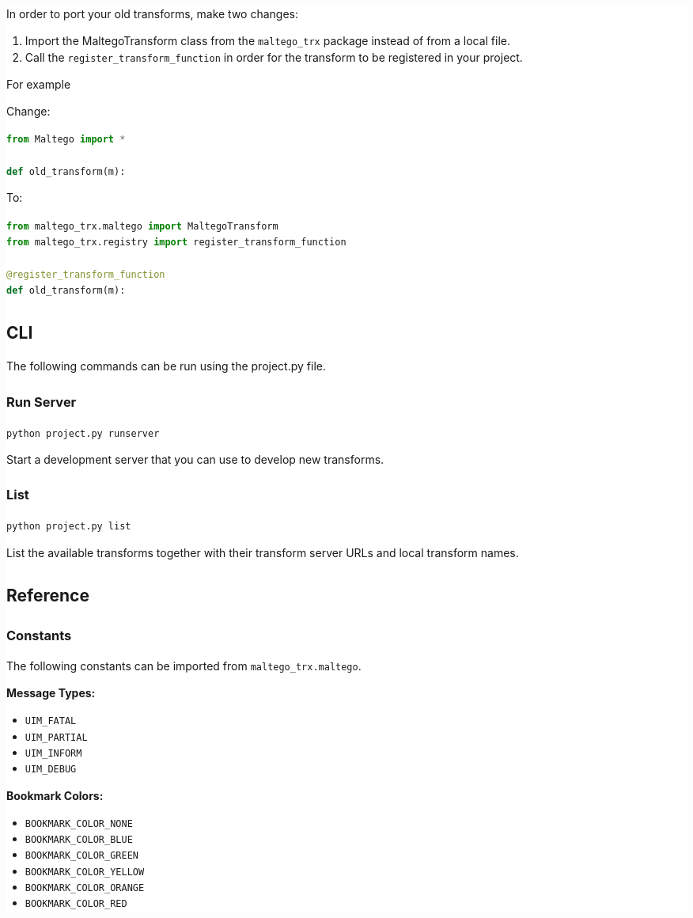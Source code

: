 In order to port your old transforms, make two changes:
1. Import the MaltegoTransform class from the `maltego_trx` package instead of from a local file.
2. Call the `register_transform_function` in order for the transform to be registered in your project.

For example

Change:
```python
from Maltego import *

def old_transform(m):
```
To:
```python
from maltego_trx.maltego import MaltegoTransform
from maltego_trx.registry import register_transform_function

@register_transform_function
def old_transform(m):
```

## CLI
The following commands can be run using the project.py file.

### Run Server
```
python project.py runserver
```

Start a development server that you can use to develop new transforms.

### List
```
python project.py list
```

List the available transforms together with their transform server URLs and local transform names.

## Reference
### Constants
The following constants can be imported from `maltego_trx.maltego`.

**Message Types:**
 - `UIM_FATAL`
 - `UIM_PARTIAL`
 - `UIM_INFORM`
 - `UIM_DEBUG`
 
**Bookmark Colors:**
 - `BOOKMARK_COLOR_NONE`
 - `BOOKMARK_COLOR_BLUE`
 - `BOOKMARK_COLOR_GREEN`
 - `BOOKMARK_COLOR_YELLOW`
 - `BOOKMARK_COLOR_ORANGE`
 - `BOOKMARK_COLOR_RED`
